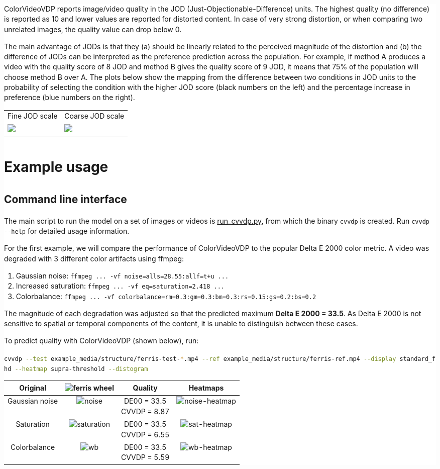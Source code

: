 ColorVideoVDP reports image/video quality in the JOD (Just-Objectionable-Difference) units. The highest quality (no difference) is reported as 10 and lower values are reported for distorted content. In case of very strong distortion, or when comparing two unrelated images, the quality value can drop below 0. 

The main advantage of JODs is that they (a) should be linearly related to the perceived magnitude of the distortion and (b) the difference of JODs can be interpreted as the preference prediction across the population. For example, if method A produces a video with the quality score of 8 JOD and method B gives the quality score of 9 JOD, it means that 75% of the population will choose method B over A. The plots below show the mapping from the difference between two conditions in JOD units to the probability of selecting the condition with the higher JOD score (black numbers on the left) and the percentage increase in preference (blue numbers on the right).

<table>
  <tr>
    <td>Fine JOD scale</td>
    <td>Coarse JOD scale</td>
  </tr>
  <tr>
    <td><img width="512" src="imgs/fine_jod_scale.png"></img></td>
    <td><img width="512" src="imgs/coarse_jod_scale.png"></img></td>
  </tr>
</table>

# Example usage

## Command line interface
The main script to run the model on a set of images or videos is [run_cvvdp.py](pycvvdp/run_cvvdp.py), from which the binary `cvvdp` is created. Run `cvvdp --help` for detailed usage information.

For the first example, we will compare the performance of ColorVideoVDP to the popular Delta E 2000 color metric. A video was degraded with 3 different color artifacts using ffmpeg:
1. Gaussian noise: `ffmpeg ... -vf noise=alls=28.55:allf=t+u ...`
1. Increased saturation: `ffmpeg ... -vf eq=saturation=2.418 ...`
1. Colorbalance: `ffmpeg ... -vf colorbalance=rm=0.3:gm=0.3:bm=0.3:rs=0.15:gs=0.2:bs=0.2`

The magnitude of each degradation was adjusted so that the predicted maximum **Delta E 2000 = 33.5**. As Delta E 2000 is not sensitive to spatial or temporal components of the content, it is unable to distinguish between these cases.

To predict quality with ColorVideoVDP (shown below), run:

```bash
cvvdp --test example_media/structure/ferris-test-*.mp4 --ref example_media/structure/ferris-ref.mp4 --display standard_fhd --heatmap supra-threshold --distogram
```

|Original | ![ferris wheel](https://www.cl.cam.ac.uk/research/rainbow/projects/colorvideovdp/reports/heatmaps/ferris-ref.gif) | Quality | Heatmaps |
| :---: | :---: | :---: | :---: |
| Gaussian noise | ![noise](https://www.cl.cam.ac.uk/research/rainbow/projects/colorvideovdp/reports/heatmaps/ferris-noise.gif) | DE00 = 33.5  <br /> CVVDP = 8.87 | ![noise-heatmap](https://www.cl.cam.ac.uk/research/rainbow/projects/colorvideovdp/reports/heatmaps/ferris-test-noise_heatmap.gif) |
| Saturation | ![saturation](https://www.cl.cam.ac.uk/research/rainbow/projects/colorvideovdp/reports/heatmaps/ferris-sat.gif) | DE00 = 33.5 <br /> CVVDP = 6.55 | ![sat-heatmap](https://www.cl.cam.ac.uk/research/rainbow/projects/colorvideovdp/reports/heatmaps/ferris-test-sat_heatmap.gif) |
| Colorbalance | ![wb](https://www.cl.cam.ac.uk/research/rainbow/projects/colorvideovdp/reports/heatmaps/ferris-wb.gif) | DE00 = 33.5 <br /> CVVDP = 5.59 | ![wb-heatmap](https://www.cl.cam.ac.uk/research/rainbow/projects/colorvideovdp/reports/heatmaps/ferris-test-wb_heatmap.gif) |
